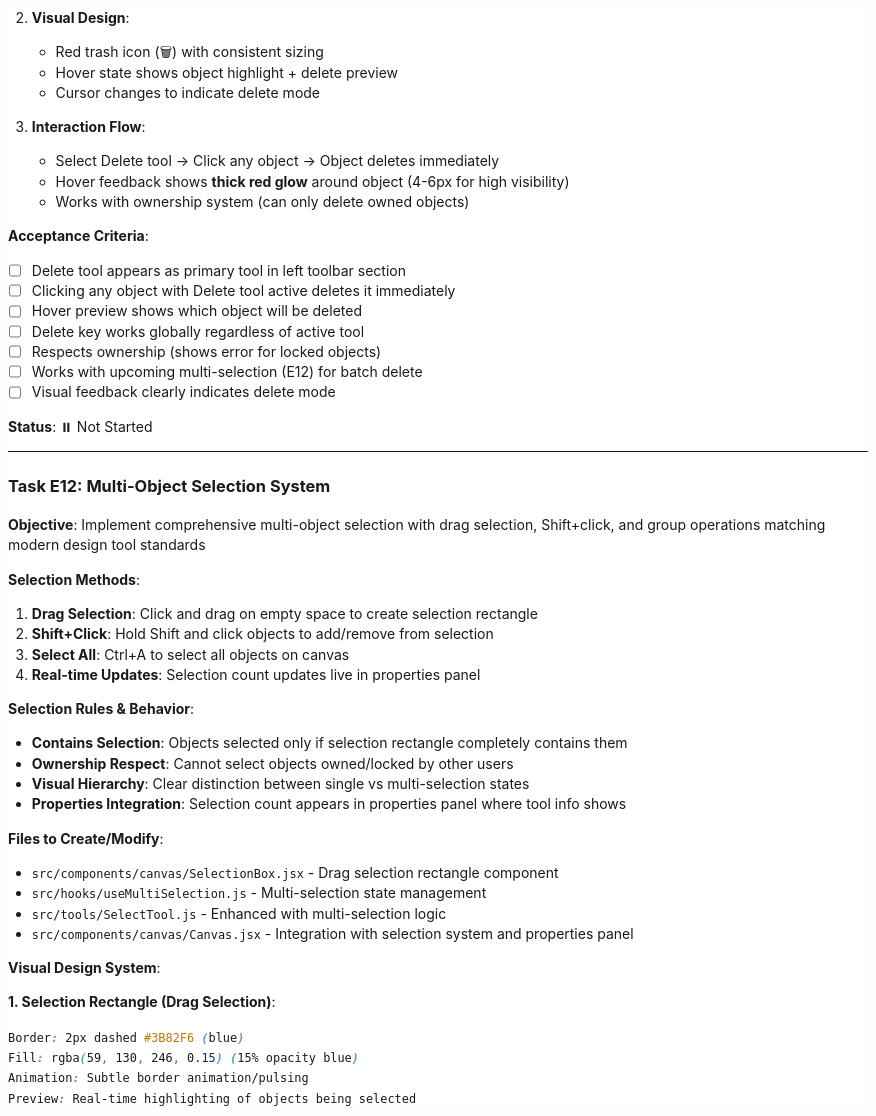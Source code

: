 2. **Visual Design**: 
   - Red trash icon (🗑️) with consistent sizing
   - Hover state shows object highlight + delete preview
   - Cursor changes to indicate delete mode

3. **Interaction Flow**:
   - Select Delete tool → Click any object → Object deletes immediately
   - Hover feedback shows **thick red glow** around object (4-6px for high visibility)
   - Works with ownership system (can only delete owned objects)

**Acceptance Criteria**:
- [ ] Delete tool appears as primary tool in left toolbar section
- [ ] Clicking any object with Delete tool active deletes it immediately
- [ ] Hover preview shows which object will be deleted
- [ ] Delete key works globally regardless of active tool
- [ ] Respects ownership (shows error for locked objects)
- [ ] Works with upcoming multi-selection (E12) for batch delete
- [ ] Visual feedback clearly indicates delete mode

**Status**: ⏸️ Not Started

---

### Task E12: Multi-Object Selection System

**Objective**: Implement comprehensive multi-object selection with drag selection, Shift+click, and group operations matching modern design tool standards

**Selection Methods**:
1. **Drag Selection**: Click and drag on empty space to create selection rectangle
2. **Shift+Click**: Hold Shift and click objects to add/remove from selection  
3. **Select All**: Ctrl+A to select all objects on canvas
4. **Real-time Updates**: Selection count updates live in properties panel

**Selection Rules & Behavior**:
- **Contains Selection**: Objects selected only if selection rectangle completely contains them
- **Ownership Respect**: Cannot select objects owned/locked by other users
- **Visual Hierarchy**: Clear distinction between single vs multi-selection states
- **Properties Integration**: Selection count appears in properties panel where tool info shows

**Files to Create/Modify**:
- `src/components/canvas/SelectionBox.jsx` - Drag selection rectangle component
- `src/hooks/useMultiSelection.js` - Multi-selection state management
- `src/tools/SelectTool.js` - Enhanced with multi-selection logic
- `src/components/canvas/Canvas.jsx` - Integration with selection system and properties panel

**Visual Design System**:

**1. Selection Rectangle (Drag Selection)**:
```css
Border: 2px dashed #3B82F6 (blue)
Fill: rgba(59, 130, 246, 0.15) (15% opacity blue)
Animation: Subtle border animation/pulsing
Preview: Real-time highlighting of objects being selected
```
